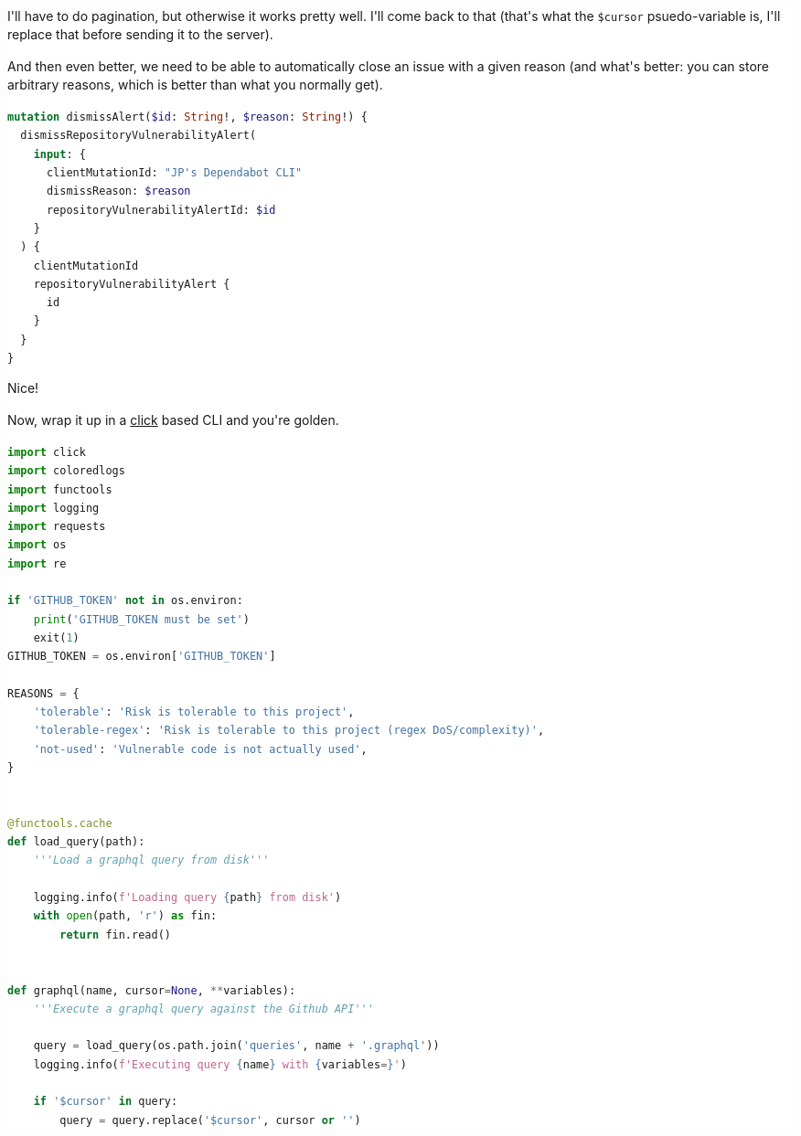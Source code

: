 I'll have to do pagination, but otherwise it works pretty well. I'll come back to that (that's what the `$cursor` psuedo-variable is, I'll replace that before sending it to the server).

And then even better, we need to be able to automatically close an issue with a given reason (and what's better: you can store arbitrary reasons, which is better than what you normally get). 

```graphql
mutation dismissAlert($id: String!, $reason: String!) {
  dismissRepositoryVulnerabilityAlert(
    input: {
      clientMutationId: "JP's Dependabot CLI"
      dismissReason: $reason
      repositoryVulnerabilityAlertId: $id
    }
  ) {
    clientMutationId
    repositoryVulnerabilityAlert {
      id
    }
  }
}
```

Nice!

Now, wrap it up in a [click](https://click.palletsprojects.com/en/8.0.x/) based CLI and you're golden.

```python
import click
import coloredlogs
import functools
import logging
import requests
import os
import re

if 'GITHUB_TOKEN' not in os.environ:
    print('GITHUB_TOKEN must be set')
    exit(1)
GITHUB_TOKEN = os.environ['GITHUB_TOKEN']

REASONS = {
    'tolerable': 'Risk is tolerable to this project',
    'tolerable-regex': 'Risk is tolerable to this project (regex DoS/complexity)',
    'not-used': 'Vulnerable code is not actually used',
}


@functools.cache
def load_query(path):
    '''Load a graphql query from disk'''

    logging.info(f'Loading query {path} from disk')
    with open(path, 'r') as fin:
        return fin.read()


def graphql(name, cursor=None, **variables):
    '''Execute a graphql query against the Github API'''

    query = load_query(os.path.join('queries', name + '.graphql'))
    logging.info(f'Executing query {name} with {variables=}')

    if '$cursor' in query:
        query = query.replace('$cursor', cursor or '')
```